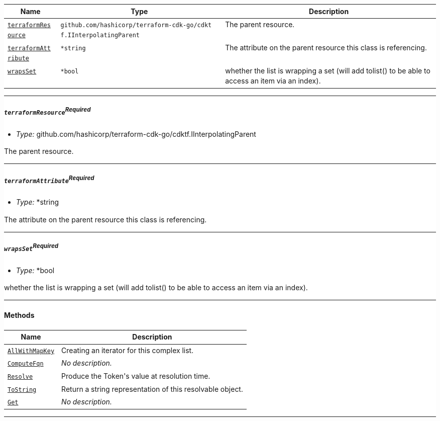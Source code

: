 | **Name** | **Type** | **Description** |
| --- | --- | --- |
| <code><a href="#@cdktf/provider-tfe.dataTfeOrganizationTags.DataTfeOrganizationTagsTagsList.Initializer.parameter.terraformResource">terraformResource</a></code> | <code>github.com/hashicorp/terraform-cdk-go/cdktf.IInterpolatingParent</code> | The parent resource. |
| <code><a href="#@cdktf/provider-tfe.dataTfeOrganizationTags.DataTfeOrganizationTagsTagsList.Initializer.parameter.terraformAttribute">terraformAttribute</a></code> | <code>*string</code> | The attribute on the parent resource this class is referencing. |
| <code><a href="#@cdktf/provider-tfe.dataTfeOrganizationTags.DataTfeOrganizationTagsTagsList.Initializer.parameter.wrapsSet">wrapsSet</a></code> | <code>*bool</code> | whether the list is wrapping a set (will add tolist() to be able to access an item via an index). |

---

##### `terraformResource`<sup>Required</sup> <a name="terraformResource" id="@cdktf/provider-tfe.dataTfeOrganizationTags.DataTfeOrganizationTagsTagsList.Initializer.parameter.terraformResource"></a>

- *Type:* github.com/hashicorp/terraform-cdk-go/cdktf.IInterpolatingParent

The parent resource.

---

##### `terraformAttribute`<sup>Required</sup> <a name="terraformAttribute" id="@cdktf/provider-tfe.dataTfeOrganizationTags.DataTfeOrganizationTagsTagsList.Initializer.parameter.terraformAttribute"></a>

- *Type:* *string

The attribute on the parent resource this class is referencing.

---

##### `wrapsSet`<sup>Required</sup> <a name="wrapsSet" id="@cdktf/provider-tfe.dataTfeOrganizationTags.DataTfeOrganizationTagsTagsList.Initializer.parameter.wrapsSet"></a>

- *Type:* *bool

whether the list is wrapping a set (will add tolist() to be able to access an item via an index).

---

#### Methods <a name="Methods" id="Methods"></a>

| **Name** | **Description** |
| --- | --- |
| <code><a href="#@cdktf/provider-tfe.dataTfeOrganizationTags.DataTfeOrganizationTagsTagsList.allWithMapKey">AllWithMapKey</a></code> | Creating an iterator for this complex list. |
| <code><a href="#@cdktf/provider-tfe.dataTfeOrganizationTags.DataTfeOrganizationTagsTagsList.computeFqn">ComputeFqn</a></code> | *No description.* |
| <code><a href="#@cdktf/provider-tfe.dataTfeOrganizationTags.DataTfeOrganizationTagsTagsList.resolve">Resolve</a></code> | Produce the Token's value at resolution time. |
| <code><a href="#@cdktf/provider-tfe.dataTfeOrganizationTags.DataTfeOrganizationTagsTagsList.toString">ToString</a></code> | Return a string representation of this resolvable object. |
| <code><a href="#@cdktf/provider-tfe.dataTfeOrganizationTags.DataTfeOrganizationTagsTagsList.get">Get</a></code> | *No description.* |

---
